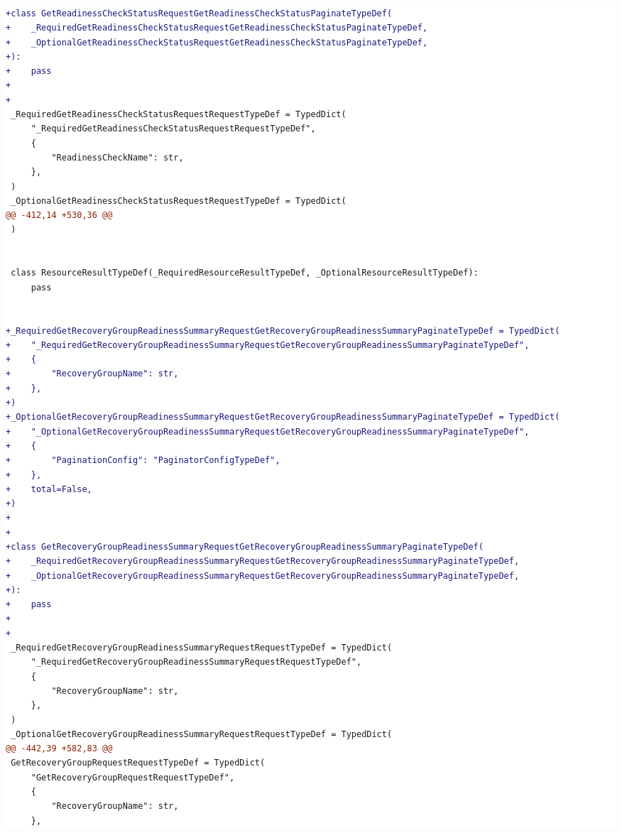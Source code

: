 ```diff
+class GetReadinessCheckStatusRequestGetReadinessCheckStatusPaginateTypeDef(
+    _RequiredGetReadinessCheckStatusRequestGetReadinessCheckStatusPaginateTypeDef,
+    _OptionalGetReadinessCheckStatusRequestGetReadinessCheckStatusPaginateTypeDef,
+):
+    pass
+
+
 _RequiredGetReadinessCheckStatusRequestRequestTypeDef = TypedDict(
     "_RequiredGetReadinessCheckStatusRequestRequestTypeDef",
     {
         "ReadinessCheckName": str,
     },
 )
 _OptionalGetReadinessCheckStatusRequestRequestTypeDef = TypedDict(
@@ -412,14 +530,36 @@
 )
 
 
 class ResourceResultTypeDef(_RequiredResourceResultTypeDef, _OptionalResourceResultTypeDef):
     pass
 
 
+_RequiredGetRecoveryGroupReadinessSummaryRequestGetRecoveryGroupReadinessSummaryPaginateTypeDef = TypedDict(
+    "_RequiredGetRecoveryGroupReadinessSummaryRequestGetRecoveryGroupReadinessSummaryPaginateTypeDef",
+    {
+        "RecoveryGroupName": str,
+    },
+)
+_OptionalGetRecoveryGroupReadinessSummaryRequestGetRecoveryGroupReadinessSummaryPaginateTypeDef = TypedDict(
+    "_OptionalGetRecoveryGroupReadinessSummaryRequestGetRecoveryGroupReadinessSummaryPaginateTypeDef",
+    {
+        "PaginationConfig": "PaginatorConfigTypeDef",
+    },
+    total=False,
+)
+
+
+class GetRecoveryGroupReadinessSummaryRequestGetRecoveryGroupReadinessSummaryPaginateTypeDef(
+    _RequiredGetRecoveryGroupReadinessSummaryRequestGetRecoveryGroupReadinessSummaryPaginateTypeDef,
+    _OptionalGetRecoveryGroupReadinessSummaryRequestGetRecoveryGroupReadinessSummaryPaginateTypeDef,
+):
+    pass
+
+
 _RequiredGetRecoveryGroupReadinessSummaryRequestRequestTypeDef = TypedDict(
     "_RequiredGetRecoveryGroupReadinessSummaryRequestRequestTypeDef",
     {
         "RecoveryGroupName": str,
     },
 )
 _OptionalGetRecoveryGroupReadinessSummaryRequestRequestTypeDef = TypedDict(
@@ -442,39 +582,83 @@
 GetRecoveryGroupRequestRequestTypeDef = TypedDict(
     "GetRecoveryGroupRequestRequestTypeDef",
     {
         "RecoveryGroupName": str,
     },
```